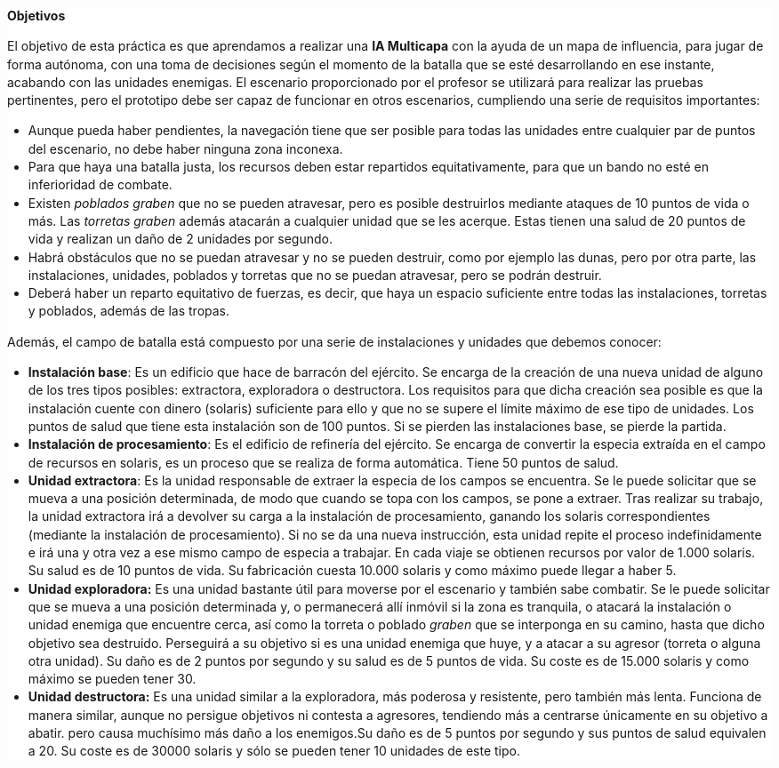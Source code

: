 **Objetivos**

El objetivo de esta práctica es que aprendamos a realizar una **IA Multicapa** con la ayuda de un mapa de influencia, para jugar de forma autónoma, con una toma de decisiones según el momento de la batalla que se esté desarrollando en ese instante, acabando con las unidades enemigas. El escenario proporcionado por el profesor se utilizará para realizar las pruebas pertinentes, pero el prototipo debe ser capaz de funcionar en otros escenarios, cumpliendo una serie de requisitos importantes:

- Aunque pueda haber pendientes, la navegación tiene que ser posible para todas las unidades entre cualquier par de puntos del escenario, no debe haber ninguna zona inconexa.
- Para que haya una batalla justa, los recursos deben estar repartidos equitativamente, para que un bando no esté en inferioridad de combate.
- Existen *poblados graben* que no se pueden atravesar, pero es posible destruirlos mediante ataques de 10 puntos de vida o más. Las *torretas graben* además atacarán a cualquier unidad que se les acerque. Estas tienen una salud de 20 puntos de vida y realizan un daño de 2 unidades por segundo.
- Habrá obstáculos que no se puedan atravesar y no se pueden destruir, como por ejemplo las dunas, pero por otra parte, las instalaciones, unidades, poblados y torretas que no se puedan atravesar, pero se podrán destruir.
- Deberá haber un reparto equitativo de fuerzas, es decir, que haya un espacio suficiente entre todas las instalaciones, torretas y poblados, además de las tropas.

Además, el campo de batalla está compuesto por una serie de instalaciones y unidades que debemos conocer:

- **Instalación base**: Es un edificio que hace de barracón del ejército. Se encarga de la creación de una nueva unidad de alguno de los tres tipos posibles: extractora, exploradora o destructora. Los requisitos para que dicha creación sea posible es que la instalación cuente con dinero (solaris) suficiente para ello y que no se supere el límite máximo de ese tipo de unidades. Los puntos de salud que tiene esta instalación son de 100 puntos. Si se pierden las instalaciones base, se pierde la partida.
- **Instalación de procesamiento**: Es el edificio de refinería del ejército. Se encarga de convertir la especia extraída en el campo de recursos en solaris, es un proceso que se realiza de forma automática. Tiene 50 puntos de salud.
- **Unidad extractora**: Es la unidad responsable de extraer la especia de los campos se encuentra. Se le puede solicitar que se mueva a una posición determinada, de modo que cuando se topa con los campos, se pone a extraer. Tras realizar su trabajo, la unidad extractora irá a devolver su carga a la instalación de procesamiento, ganando los solaris correspondientes (mediante la instalación de procesamiento). Si no se da una nueva instrucción, esta unidad repite el proceso indefinidamente e irá una y otra vez a ese mismo campo de especia a trabajar. En cada viaje se obtienen recursos por valor de 1.000 solaris. Su salud es de 10 puntos de vida. Su fabricación cuesta 10.000 solaris y como máximo puede llegar a haber 5.
- **Unidad exploradora:** Es una unidad bastante útil para moverse por el escenario y también sabe combatir. Se le puede solicitar que se mueva a una posición determinada y, o permanecerá allí inmóvil si la zona es tranquila, o atacará la instalación o unidad enemiga que encuentre cerca, así como la torreta o poblado *graben* que se interponga en su camino, hasta que dicho objetivo sea destruido. Perseguirá a su objetivo si es una unidad enemiga que huye, y a atacar a su agresor (torreta o alguna otra unidad). Su daño es de 2 puntos por segundo y su salud es de 5 puntos de vida. Su coste es de 15.000 solaris y como máximo se pueden tener 30.
- **Unidad destructora:** Es una unidad similar a la exploradora, más poderosa y resistente, pero también más lenta. Funciona de manera similar, aunque no persigue objetivos ni contesta a agresores, tendiendo más a centrarse únicamente en su objetivo a abatir. pero causa muchísimo más daño a los enemigos.Su daño es de 5 puntos por segundo y sus puntos de salud equivalen a 20. Su coste es de 30000 solaris y sólo se pueden tener 10 unidades de este tipo.
